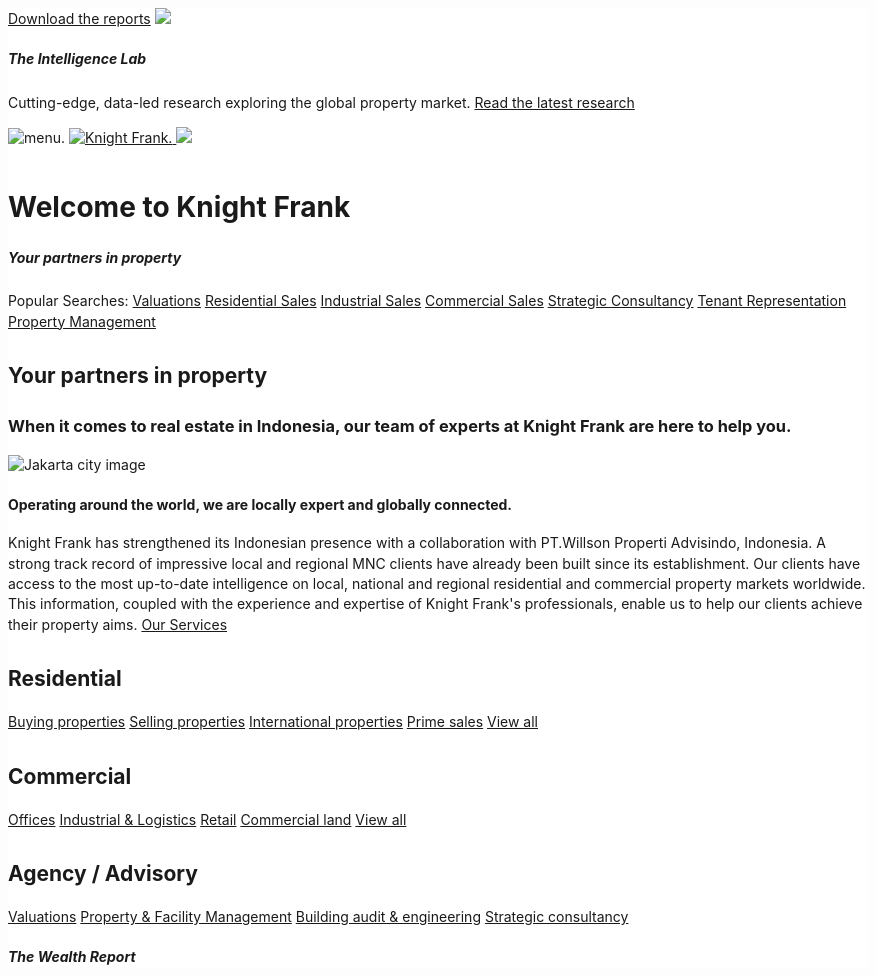 [Download the reports](https://www.knightfrank.co.id/research)
![](https://content.knightfrank.com/images/knightfrank.com/mega-nav-v4/knight_frank_nav_research.jpg)
##### The Intelligence Lab
Cutting-edge, data-led research exploring the global property market.
[Read the latest research](https://www.knightfrank.com/research/category/world-regions/asia-pacific)


![menu.](https://www.knightfrank.co.id/library/v4.0/images/svg/menu.svg)
[ ![Knight Frank.](https://www.knightfrank.co.id/library/v3.0/images/knightfranklogo.svg) ](https://www.knightfrank.co.id/)
![](https://www.knightfrank.co.id/library/v4.0/images/svg/search-black.svg)
# Welcome to Knight Frank
##### Your partners in property
Popular Searches:
[Valuations](https://www.knightfrank.co.id/valuations/commercial) [Residential Sales](https://www.knightfrank.co.id/residential/selling) [Industrial Sales](https://www.knightfrank.co.id/commercial/sales/industrial-and-logistics) [Commercial Sales](https://www.knightfrank.co.id/commercial/sales/commercial-land) [Strategic Consultancy](https://www.knightfrank.co.id/strategic-consultancy) [Tenant Representation](https://www.knightfrank.co.id/commercial/investment/tenant-owner-occupiers%20) [Property Management](https://www.knightfrank.co.id/property-and-engineering-services/property-and-facility-management)
## Your partners in property
### When it comes to real estate in Indonesia, our team of experts at Knight Frank are here to help you.
![Jakarta city image](https://content.knightfrank.com/images/knightfrank.co.id/v4/2nd-homepage-banner.jpg)
#### Operating around the world, we are locally expert and globally connected.
Knight Frank has strengthened its Indonesian presence with a collaboration with PT.Willson Properti Advisindo, Indonesia. A strong track record of impressive local and regional MNC clients have already been built since its establishment.
Our clients have access to the most up-to-date intelligence on local, national and regional residential and commercial property markets worldwide. This information, coupled with the experience and expertise of Knight Frank's professionals, enable us to help our clients achieve their property aims.
[Our Services](https://www.knightfrank.co.id/property-services)
## Residential
[Buying properties](https://www.knightfrank.co.id/residential/buying-local-properties) [Selling properties](https://www.knightfrank.co.id/residential/selling) [International properties](https://www.knightfrank.co.id/residential/buying-overseas-properties) [Prime sales](https://www.knightfrank.co.id/residential/development/prime-sales) [View all](https://www.knightfrank.co.id/property-services)
## Commercial
[Offices](https://www.knightfrank.co.id/commercial/sales/offices) [Industrial & Logistics](https://www.knightfrank.co.id/commercial/sales/industrial-and-logistics) [Retail](https://www.knightfrank.co.id/commercial/sales/retail) [Commercial land](https://www.knightfrank.co.id/commercial/sales/commercial-land) [View all](https://www.knightfrank.co.id/property-services)
## Agency / Advisory
[Valuations](https://www.knightfrank.co.id/valuations/commercial) [Property & Facility Management](https://www.knightfrank.co.id/property-and-engineering-services/property-and-facility-management) [Building audit & engineering](https://www.knightfrank.co.id/property-and-engineering-services/building-audit-and-commissioning) [Strategic consultancy](https://www.knightfrank.co.id/strategic-consultancy)
##### The Wealth Report